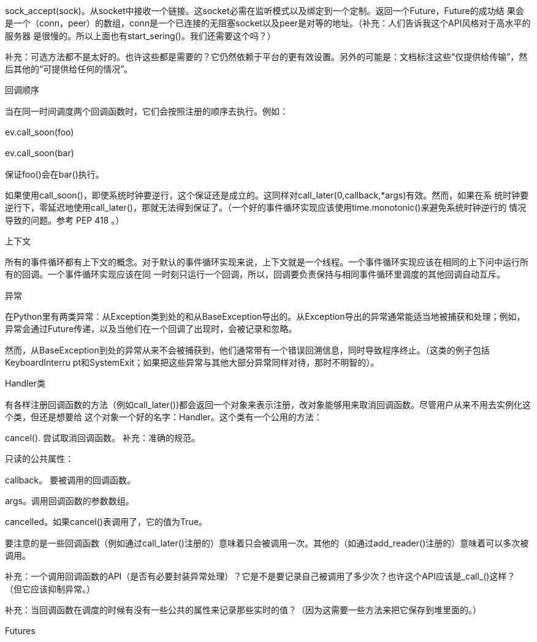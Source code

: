 sock_accept(sock)。从socket中接收一个链接。这socket必需在监听模式以及绑定到一个定制。返回一个Future，Future的成功结
果会是一个（conn，peer）的数组，conn是一个已连接的无阻塞socket以及peer是对等的地址。（补充：人们告诉我这个API风格对于高水平的服务器
是很慢的。所以上面也有start_sering()。我们还需要这个吗？）

补充：可选方法都不是太好的。也许这些都是需要的？它仍然依赖于平台的更有效设置。另外的可能是：文档标注这些“仅提供给传输”，然后其他的“可提供给任何的情况”。

回调顺序

  

当在同一时间调度两个回调函数时，它们会按照注册的顺序去执行。例如：

ev.call_soon(foo)

ev.call_soon(bar)

保证foo()会在bar()执行。

如果使用call_soon()，即使系统时钟要逆行，这个保证还是成立的。这同样对call_later(0,callback,*args)有效。然而，如果在系
统时钟要逆行下，零延迟地使用call_later()，那就无法得到保证了。（一个好的事件循环实现应该使用time.monotonic()来避免系统时钟逆行的
情况导致的问题。参考 PEP 418 。）

上下文

  

所有的事件循环都有上下文的概念。对于默认的事件循环实现来说，上下文就是一个线程。一个事件循环实现应该在相同的上下问中运行所有的回调。一个事件循环实现应该在同
一时刻只运行一个回调，所以，回调要负责保持与相同事件循环里调度的其他回调自动互斥。

异常

  

在Python里有两类异常：从Exception类到处的和从BaseException导出的。从Exception导出的异常通常能适当地被捕获和处理；例如，
异常会通过Future传递，以及当他们在一个回调了出现时，会被记录和忽略。

然而，从BaseException到处的异常从来不会被捕获到，他们通常带有一个错误回溯信息，同时导致程序终止。（这类的例子包括KeyboardInterru
pt和SystemExit；如果把这些异常与其他大部分异常同样对待，那时不明智的）。

Handler类

  

有各样注册回调函数的方法（例如call_later())都会返回一个对象来表示注册，改对象能够用来取消回调函数。尽管用户从来不用去实例化这个类，但还是想要给
这个对象一个好的名字：Handler。这个类有一个公用的方法：

cancel(). 尝试取消回调函数。 补充：准确的规范。

只读的公共属性：

callback。 要被调用的回调函数。

args。调用回调函数的参数数组。

cancelled。如果cancel()表调用了，它的值为True。

  

要注意的是一些回调函数（例如通过call_later()注册的）意味着只会被调用一次。其他的（如通过add_reader()注册的）意味着可以多次被调用。

补充：一个调用回调函数的API（是否有必要封装异常处理）？它是不是要记录自己被调用了多少次？也许这个API应该是_call_()这样？（但它应该抑制异常。）

补充：当回调函数在调度的时候有没有一些公共的属性来记录那些实时的值？（因为这需要一些方法来把它保存到堆里面的。）

Futures
